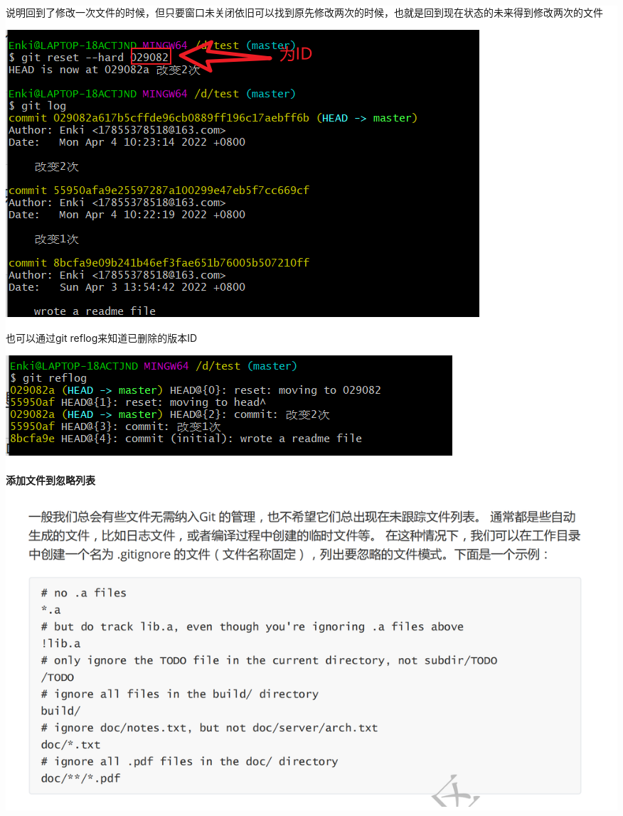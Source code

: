 说明回到了修改一次文件的时候，但只要窗口未关闭依旧可以找到原先修改两次的时候，也就是回到现在状态的未来得到修改两次的文件

![image-20220404103414894](image-20220404103414894.png)

也可以通过git reflog来知道已删除的版本ID

![image-20220404104209088](image-20220404104209088.png)

#### 添加文件到忽略列表

![image-20220404110137827](image-20220404110137827.png)
